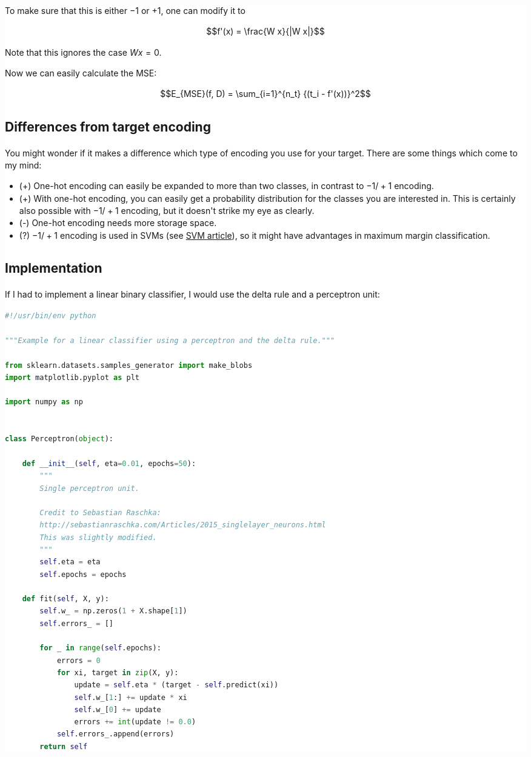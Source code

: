 To make sure that this is either $-1$ or $+1$, one can modify it to

$$f'(x) = \frac{W x}{|W x|}$$

Note that this ignores the case $Wx = 0$.

Now we can easily calculate the MSE:

$$E_{MSE}(f, D) = \sum_{i=1}^{n_t} {(t_i - f'(x))}^2$$

## Differences from target encoding

You might wonder if it makes a difference which type of encoding you use for your target. There are some things which come to my mind:

* (+) One-hot encoding can easily be expanded to more than two classes, in contrast to $-1/+1$ encoding.
* (+) With one-hot encoding, you can easily get a probability distribution for the classes you are interested in. This is certainly also possible with $-1/+1$ encoding, but it doesn't strike my eye as clearly.
* (-) One-hot encoding needs more storage space.
* (?) $-1/+1$ encoding is used in SVMs (see [SVM article](https://martin-thoma.com/svm-with-sklearn/)), so it might have advantages in maximum margin classification.

## Implementation

If I had to implement a linear binary classifier, I would use the delta rule
and a perceptron unit:

```python
#!/usr/bin/env python

"""Example for a linear classifier using a perceptron and the delta rule."""

from sklearn.datasets.samples_generator import make_blobs
import matplotlib.pyplot as plt

import numpy as np


class Perceptron(object):

    def __init__(self, eta=0.01, epochs=50):
        """
        Single perceptron unit.

        Credit to Sebastian Raschka:
        http://sebastianraschka.com/Articles/2015_singlelayer_neurons.html
        This was slightly modified.
        """
        self.eta = eta
        self.epochs = epochs

    def fit(self, X, y):
        self.w_ = np.zeros(1 + X.shape[1])
        self.errors_ = []

        for _ in range(self.epochs):
            errors = 0
            for xi, target in zip(X, y):
                update = self.eta * (target - self.predict(xi))
                self.w_[1:] += update * xi
                self.w_[0] += update
                errors += int(update != 0.0)
            self.errors_.append(errors)
        return self
```

[^1]: A label and a class are two different things. The class is a set which
[^2]: Classification problems with only two classes.
[^3]: Also called "targets" sometimes, as we want our classifier to output those values.
[^4]: The objective function defines what is to be done during fitting / training / learning.